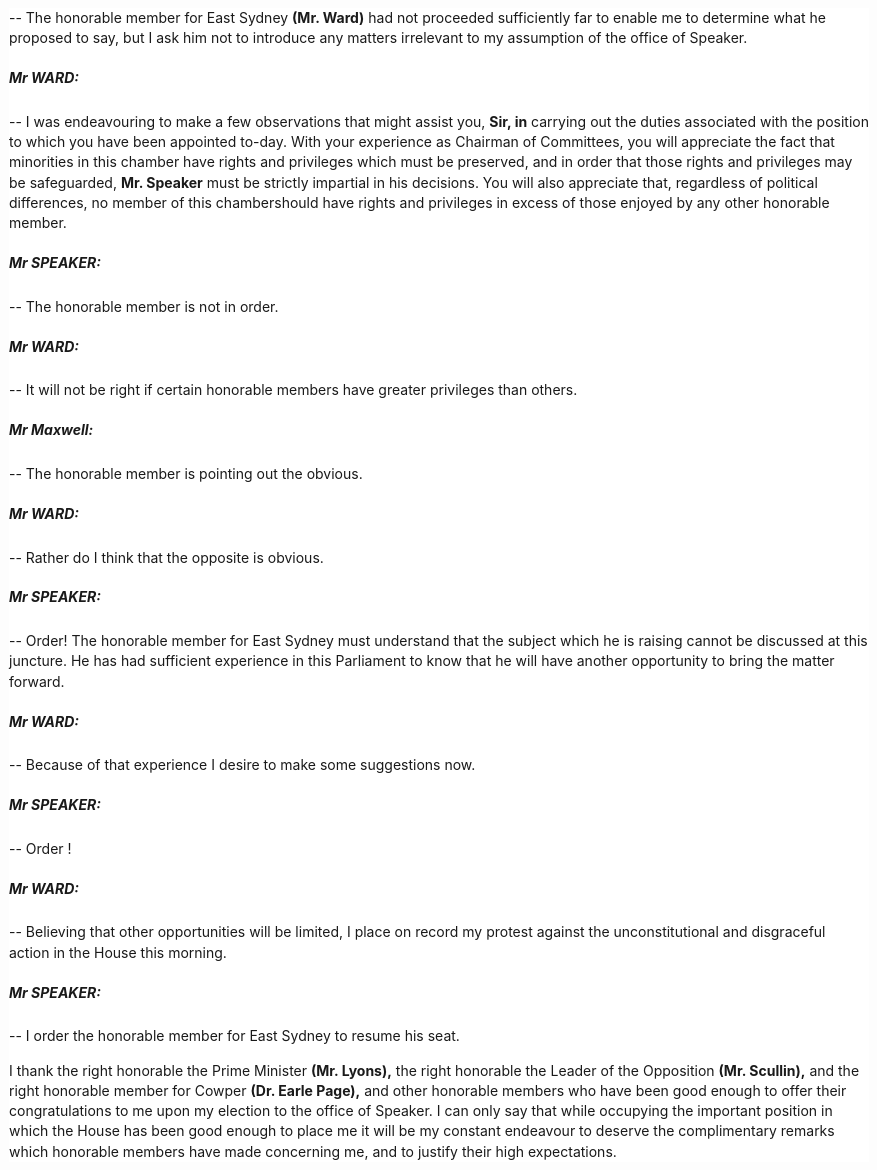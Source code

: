 -- The honorable member for East Sydney  **(Mr. Ward)**  had not proceeded sufficiently far to enable me to determine what he proposed to say, but I ask him not to introduce any matters irrelevant to my assumption of the office of  Speaker. 

##### Mr WARD:

-- I was endeavouring to make a few observations that might assist you,  **Sir, in**  carrying out the duties associated with the position to which you have been appointed to-day. With your experience as  Chairman  of Committees, you will appreciate the fact that minorities in this chamber have rights and privileges which must be preserved, and in order that those rights and privileges may be safeguarded,  **Mr. Speaker**  must be strictly impartial in his decisions. You will also appreciate that, regardless of political differences, no member of this chambershould have rights and privileges in excess of those enjoyed by any other honorable member. 

##### Mr SPEAKER:

-- The honorable member is not in order. 

##### Mr WARD:

-- It will not be right if certain honorable members have greater privileges than others. 

##### Mr Maxwell:

-- The honorable member is pointing out the obvious. 

##### Mr WARD:

-- Rather do I think that the opposite is obvious. 

##### Mr SPEAKER:

-- Order! The honorable member for East Sydney must understand that the subject which he is raising cannot be discussed at this juncture. He has had sufficient experience in this Parliament to know that he will have another opportunity to bring the matter forward. 

##### Mr WARD:

-- Because of that experience I desire to make some suggestions now. 

##### Mr SPEAKER:

-- Order ! 

##### Mr WARD:

-- Believing that other opportunities will be limited, I place on record my protest against the unconstitutional and disgraceful action in the House this morning. 

##### Mr SPEAKER:

-- I order the honorable member for East Sydney to resume his seat. 

I thank the right honorable the Prime Minister  **(Mr. Lyons),**  the right honorable the Leader of the Opposition  **(Mr. Scullin),**  and the right honorable member for Cowper  **(Dr. Earle Page),**  and other honorable members who have been good enough to offer their congratulations to me upon my election to the office of  Speaker.  I can only say that while occupying the important position in which the House has been good enough to place me it will be my constant endeavour to deserve the complimentary remarks which honorable members have made concerning me, and to justify their high expectations. 
